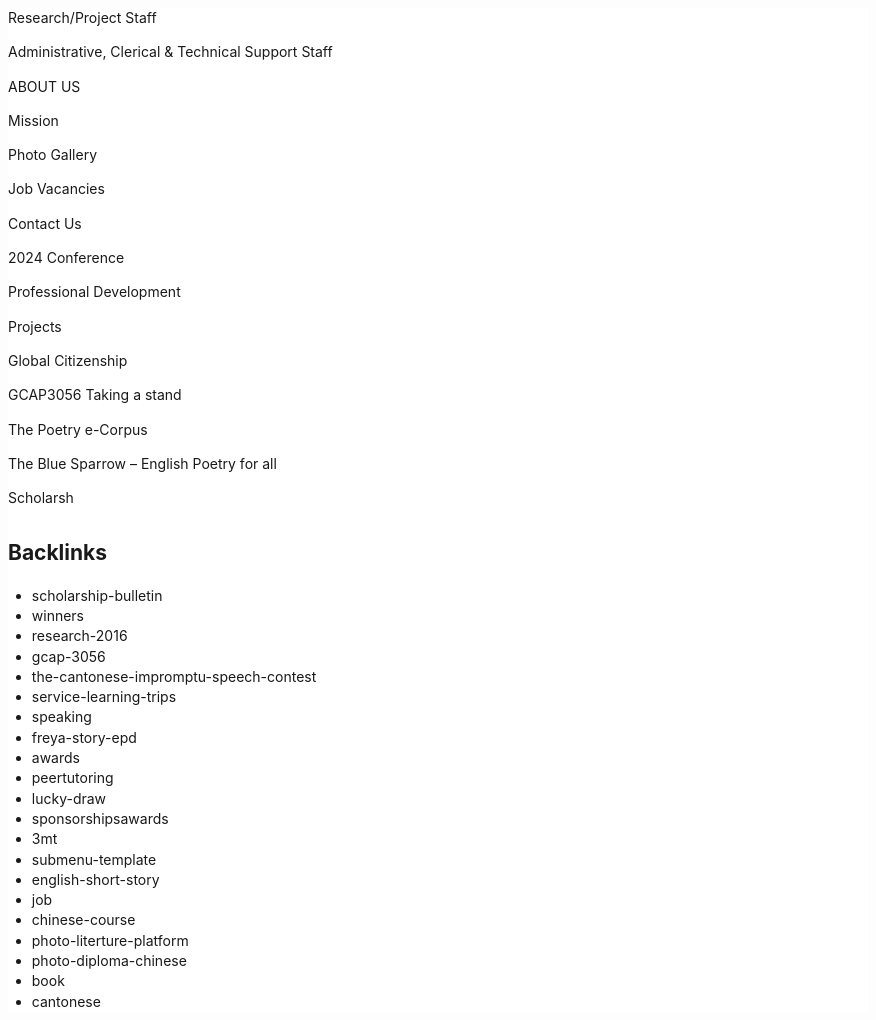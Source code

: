 
Research/Project Staff


Administrative, Clerical & Technical Support Staff






ABOUT US




Mission


Photo Gallery


Job Vacancies


Contact Us






2024 Conference


Professional Development




Projects




Global Citizenship


GCAP3056 Taking a stand


The Poetry e-Corpus


The Blue Sparrow – English Poetry for all






Scholarsh
## Backlinks
- scholarship-bulletin
- winners
- research-2016
- gcap-3056
- the-cantonese-impromptu-speech-contest
- service-learning-trips
- speaking
- freya-story-epd
- awards
- peertutoring
- lucky-draw
- sponsorshipsawards
- 3mt
- submenu-template
- english-short-story
- job
- chinese-course
- photo-literture-platform
- photo-diploma-chinese
- book
- cantonese